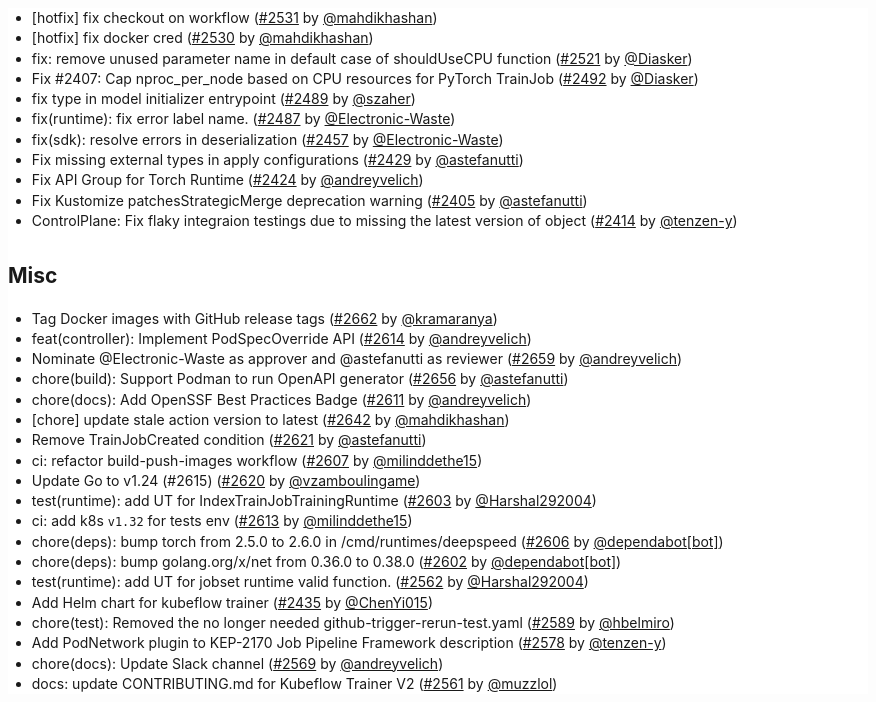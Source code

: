 - [hotfix] fix checkout on workflow ([#2531](https://github.com/kubeflow/trainer/pull/2531) by [@mahdikhashan](https://github.com/mahdikhashan))
- [hotfix] fix docker cred ([#2530](https://github.com/kubeflow/trainer/pull/2530) by [@mahdikhashan](https://github.com/mahdikhashan))
- fix: remove unused parameter name in default case of shouldUseCPU function ([#2521](https://github.com/kubeflow/trainer/pull/2521) by [@Diasker](https://github.com/Diasker))
- Fix #2407: Cap nproc_per_node based on CPU resources for PyTorch TrainJob ([#2492](https://github.com/kubeflow/trainer/pull/2492) by [@Diasker](https://github.com/Diasker))
- fix type in model initializer entrypoint ([#2489](https://github.com/kubeflow/trainer/pull/2489) by [@szaher](https://github.com/szaher))
- fix(runtime): fix error label name. ([#2487](https://github.com/kubeflow/trainer/pull/2487) by [@Electronic-Waste](https://github.com/Electronic-Waste))
- fix(sdk): resolve errors in deserialization ([#2457](https://github.com/kubeflow/trainer/pull/2457) by [@Electronic-Waste](https://github.com/Electronic-Waste))
- Fix missing external types in apply configurations ([#2429](https://github.com/kubeflow/trainer/pull/2429) by [@astefanutti](https://github.com/astefanutti))
- Fix API Group for Torch Runtime ([#2424](https://github.com/kubeflow/trainer/pull/2424) by [@andreyvelich](https://github.com/andreyvelich))
- Fix Kustomize patchesStrategicMerge deprecation warning ([#2405](https://github.com/kubeflow/trainer/pull/2405) by [@astefanutti](https://github.com/astefanutti))
- ControlPlane: Fix flaky integraion testings due to missing the latest version of object ([#2414](https://github.com/kubeflow/trainer/pull/2414) by [@tenzen-y](https://github.com/tenzen-y))

## Misc

- Tag Docker images with GitHub release tags ([#2662](https://github.com/kubeflow/trainer/pull/2662) by [@kramaranya](https://github.com/kramaranya))
- feat(controller): Implement PodSpecOverride API ([#2614](https://github.com/kubeflow/trainer/pull/2614) by [@andreyvelich](https://github.com/andreyvelich))
- Nominate @Electronic-Waste as approver and @astefanutti as reviewer ([#2659](https://github.com/kubeflow/trainer/pull/2659) by [@andreyvelich](https://github.com/andreyvelich))
- chore(build): Support Podman to run OpenAPI generator ([#2656](https://github.com/kubeflow/trainer/pull/2656) by [@astefanutti](https://github.com/astefanutti))
- chore(docs): Add OpenSSF Best Practices Badge ([#2611](https://github.com/kubeflow/trainer/pull/2611) by [@andreyvelich](https://github.com/andreyvelich))
- [chore] update stale action version to latest ([#2642](https://github.com/kubeflow/trainer/pull/2642) by [@mahdikhashan](https://github.com/mahdikhashan))
- Remove TrainJobCreated condition ([#2621](https://github.com/kubeflow/trainer/pull/2621) by [@astefanutti](https://github.com/astefanutti))
- ci: refactor build-push-images workflow ([#2607](https://github.com/kubeflow/trainer/pull/2607) by [@milinddethe15](https://github.com/milinddethe15))
- Update Go to v1.24 (#2615) ([#2620](https://github.com/kubeflow/trainer/pull/2620) by [@vzamboulingame](https://github.com/vzamboulingame))
- test(runtime): add UT for IndexTrainJobTrainingRuntime ([#2603](https://github.com/kubeflow/trainer/pull/2603) by [@Harshal292004](https://github.com/Harshal292004))
- ci: add k8s `v1.32` for tests env ([#2613](https://github.com/kubeflow/trainer/pull/2613) by [@milinddethe15](https://github.com/milinddethe15))
- chore(deps): bump torch from 2.5.0 to 2.6.0 in /cmd/runtimes/deepspeed ([#2606](https://github.com/kubeflow/trainer/pull/2606) by [@dependabot[bot]](https://github.com/apps/dependabot))
- chore(deps): bump golang.org/x/net from 0.36.0 to 0.38.0 ([#2602](https://github.com/kubeflow/trainer/pull/2602) by [@dependabot[bot]](https://github.com/apps/dependabot))
- test(runtime): add UT for jobset runtime valid function. ([#2562](https://github.com/kubeflow/trainer/pull/2562) by [@Harshal292004](https://github.com/Harshal292004))
- Add Helm chart for kubeflow trainer ([#2435](https://github.com/kubeflow/trainer/pull/2435) by [@ChenYi015](https://github.com/ChenYi015))
- chore(test): Removed the no longer needed github-trigger-rerun-test.yaml ([#2589](https://github.com/kubeflow/trainer/pull/2589) by [@hbelmiro](https://github.com/hbelmiro))
- Add PodNetwork plugin to KEP-2170 Job Pipeline Framework description ([#2578](https://github.com/kubeflow/trainer/pull/2578) by [@tenzen-y](https://github.com/tenzen-y))
- chore(docs): Update Slack channel ([#2569](https://github.com/kubeflow/trainer/pull/2569) by [@andreyvelich](https://github.com/andreyvelich))
- docs: update CONTRIBUTING.md for Kubeflow Trainer V2 ([#2561](https://github.com/kubeflow/trainer/pull/2561) by [@muzzlol](https://github.com/muzzlol))